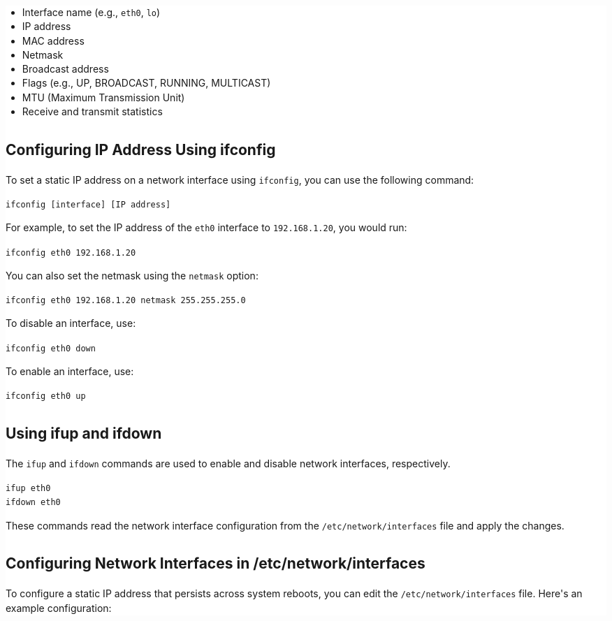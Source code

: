 - Interface name (e.g., `eth0`, `lo`)
- IP address
- MAC address
- Netmask
- Broadcast address
- Flags (e.g., UP, BROADCAST, RUNNING, MULTICAST)
- MTU (Maximum Transmission Unit)
- Receive and transmit statistics

## Configuring IP Address Using ifconfig

To set a static IP address on a network interface using `ifconfig`, you can use the following command:

```
ifconfig [interface] [IP address]
```

For example, to set the IP address of the `eth0` interface to `192.168.1.20`, you would run:

```
ifconfig eth0 192.168.1.20
```

You can also set the netmask using the `netmask` option:

```
ifconfig eth0 192.168.1.20 netmask 255.255.255.0
```

To disable an interface, use:

```
ifconfig eth0 down
```

To enable an interface, use:

```
ifconfig eth0 up
```

## Using ifup and ifdown

The `ifup` and `ifdown` commands are used to enable and disable network interfaces, respectively.

```
ifup eth0
ifdown eth0
```

These commands read the network interface configuration from the `/etc/network/interfaces` file and apply the changes.

## Configuring Network Interfaces in /etc/network/interfaces

To configure a static IP address that persists across system reboots, you can edit the `/etc/network/interfaces` file. Here's an example configuration:
